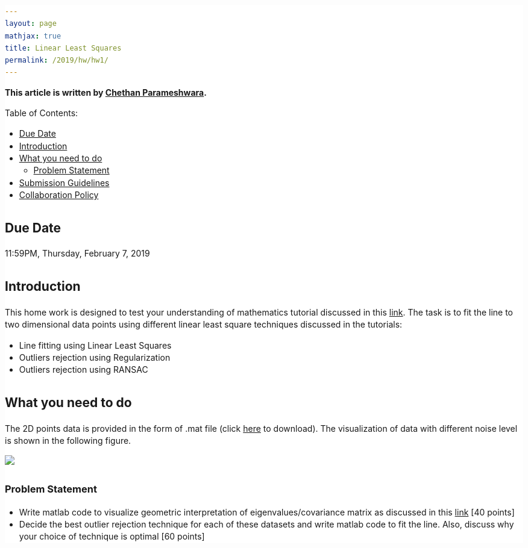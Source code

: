 ```yaml
---
layout: page
mathjax: true
title: Linear Least Squares
permalink: /2019/hw/hw1/
---
```

**This article is written by [Chethan Parameshwara](http://analogicalnexus.github.io).**

Table of Contents:
- [Due Date](#due)
- [Introduction](#intro)
- [What you need to do](#problem)
  - [Problem Statement](#pro)
- [Submission Guidelines](#sub)
- [Collaboration Policy](#coll)

<a name='due'></a>
## Due Date 
11:59PM, Thursday, February 7, 2019

<a name='intro'></a>
## Introduction

This home work is designed to test your understanding of mathematics tutorial discussed in this [link](https://cmsc426spring2019.github.io/math-tutorial/). The task is to fit the line to two dimensional data points using different linear least square techniques discussed in the tutorials:

- Line fitting using Linear Least Squares
- Outliers rejection using Regularization
- Outliers rejection using RANSAC

<a name='problem'></a>
## What you need to do

The 2D points data is provided in the form of .mat file (click [here](https://drive.google.com/file/d/1B90tU1-HrR2YMjZC50APiNkQdLtVco6z/view?usp=sharing) to download). The visualization of data with different noise level is shown in the following figure.

<div class="fig fighighlight">
  <img src="/assets/hw1/data.jpg" width="100%">
  <div class="figcaption">
  </div>
  <div style="clear:both;"></div>
</div>

<a name='pro'></a>
### Problem Statement 

- Write matlab code to visualize geometric interpretation of eigenvalues/covariance matrix as discussed in this [link](http://www.visiondummy.com/2014/04/geometric-interpretation-covariance-matrix/) [40 points]  
- Decide the best outlier rejection technique for each of these datasets and write matlab code to fit the line. Also, discuss why your choice of technique is optimal [60 points] 
